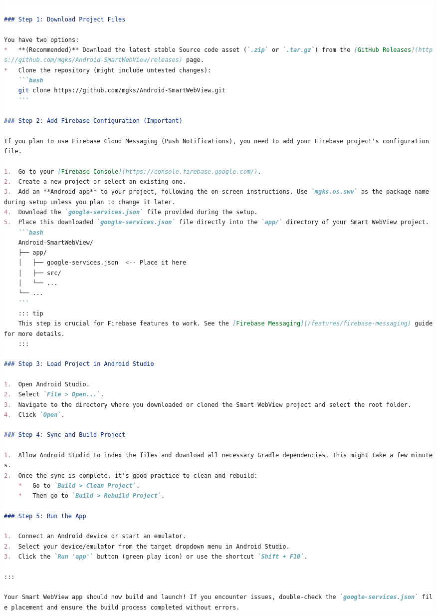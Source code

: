```markdown

### Step 1: Download Project Files

You have two options:
*   **(Recommended)** Download the latest stable Source code asset (`.zip` or `.tar.gz`) from the [GitHub Releases](https://github.com/mgks/Android-SmartWebView/releases) page.
*   Clone the repository (might include untested changes):
    ```bash
    git clone https://github.com/mgks/Android-SmartWebView.git
    ```

### Step 2: Add Firebase Configuration (Important)

If you plan to use Firebase Cloud Messaging (Push Notifications), you need to add your Firebase project's configuration file.

1.  Go to your [Firebase Console](https://console.firebase.google.com/).
2.  Create a new project or select an existing one.
3.  Add an **Android app** to your project, following the on-screen instructions. Use `mgks.os.swv` as the package name during setup unless you plan to change it later.
4.  Download the `google-services.json` file provided during the setup.
5.  Place this downloaded `google-services.json` file directly into the `app/` directory of your Smart WebView project.
    ```bash
    Android-SmartWebView/
    ├── app/
    │   ├── google-services.json  <-- Place it here
    │   ├── src/
    │   └── ...
    └── ...
    ```
    ::: tip
    This step is crucial for Firebase features to work. See the [Firebase Messaging](/features/firebase-messaging) guide for more details.
    :::

### Step 3: Load Project in Android Studio

1.  Open Android Studio.
2.  Select `File > Open...`.
3.  Navigate to the directory where you downloaded or cloned the Smart WebView project and select the root folder.
4.  Click `Open`.

### Step 4: Sync and Build Project

1.  Allow Android Studio to index the files and download all necessary Gradle dependencies. This might take a few minutes.
2.  Once the sync is complete, it's good practice to clean and rebuild:
    *   Go to `Build > Clean Project`.
    *   Then go to `Build > Rebuild Project`.

### Step 5: Run the App

1.  Connect an Android device or start an emulator.
2.  Select your device/emulator from the target dropdown menu in Android Studio.
3.  Click the `Run 'app'` button (green play icon) or use the shortcut `Shift + F10`.

:::

Your Smart WebView app should now build and launch! If you encounter issues, double-check the `google-services.json` file placement and ensure the build process completed without errors.
```